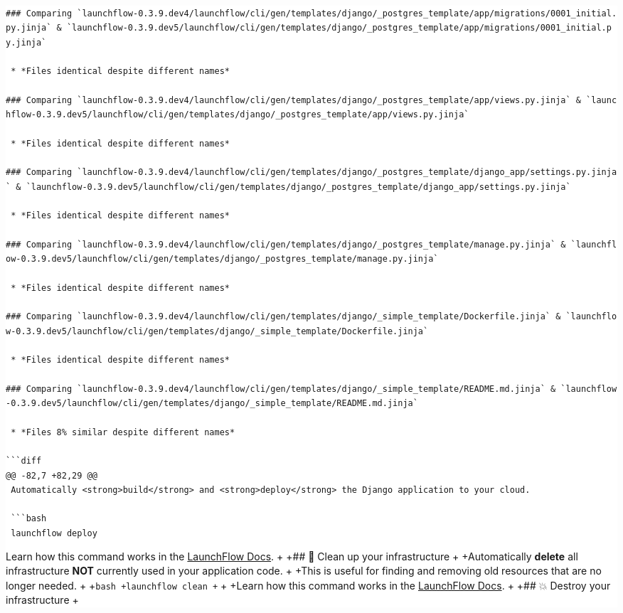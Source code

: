 ```
### Comparing `launchflow-0.3.9.dev4/launchflow/cli/gen/templates/django/_postgres_template/app/migrations/0001_initial.py.jinja` & `launchflow-0.3.9.dev5/launchflow/cli/gen/templates/django/_postgres_template/app/migrations/0001_initial.py.jinja`

 * *Files identical despite different names*

### Comparing `launchflow-0.3.9.dev4/launchflow/cli/gen/templates/django/_postgres_template/app/views.py.jinja` & `launchflow-0.3.9.dev5/launchflow/cli/gen/templates/django/_postgres_template/app/views.py.jinja`

 * *Files identical despite different names*

### Comparing `launchflow-0.3.9.dev4/launchflow/cli/gen/templates/django/_postgres_template/django_app/settings.py.jinja` & `launchflow-0.3.9.dev5/launchflow/cli/gen/templates/django/_postgres_template/django_app/settings.py.jinja`

 * *Files identical despite different names*

### Comparing `launchflow-0.3.9.dev4/launchflow/cli/gen/templates/django/_postgres_template/manage.py.jinja` & `launchflow-0.3.9.dev5/launchflow/cli/gen/templates/django/_postgres_template/manage.py.jinja`

 * *Files identical despite different names*

### Comparing `launchflow-0.3.9.dev4/launchflow/cli/gen/templates/django/_simple_template/Dockerfile.jinja` & `launchflow-0.3.9.dev5/launchflow/cli/gen/templates/django/_simple_template/Dockerfile.jinja`

 * *Files identical despite different names*

### Comparing `launchflow-0.3.9.dev4/launchflow/cli/gen/templates/django/_simple_template/README.md.jinja` & `launchflow-0.3.9.dev5/launchflow/cli/gen/templates/django/_simple_template/README.md.jinja`

 * *Files 8% similar despite different names*

```diff
@@ -82,7 +82,29 @@
 Automatically <strong>build</strong> and <strong>deploy</strong> the Django application to your cloud.
 
 ```bash
 launchflow deploy
 ```
 
 Learn how this command works in the [LaunchFlow Docs](https://docs.launchflow.com/reference/cli#launchflow-deploy).
+
+## 🧹 Clean up your infrastructure
+
+Automatically <strong>delete</strong> all infrastructure <strong>NOT</strong> currently used in your application code.
+
+This is useful for finding and removing old resources that are no longer needed.
+
+```bash
+launchflow clean
+```
+
+Learn how this command works in the [LaunchFlow Docs](https://docs.launchflow.com/reference/cli#launchflow-clean).
+
+## 💥 Destroy your infrastructure
+